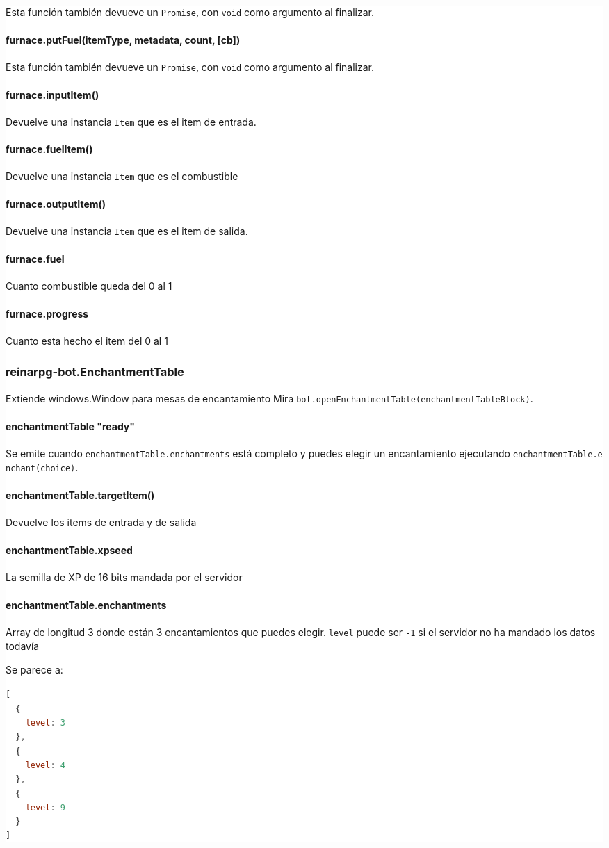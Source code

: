 Esta función también devueve un `Promise`, con `void` como argumento al finalizar.

#### furnace.putFuel(itemType, metadata, count, [cb])

Esta función también devueve un `Promise`, con `void` como argumento al finalizar.

#### furnace.inputItem()

Devuelve una instancia `Item` que es el item de entrada.

#### furnace.fuelItem()

Devuelve una instancia `Item` que es el combustible

#### furnace.outputItem()

Devuelve una instancia `Item` que es el item de salida.

#### furnace.fuel

Cuanto combustible queda del 0 al 1

#### furnace.progress

Cuanto esta hecho el item del 0 al 1

### reinarpg-bot.EnchantmentTable

Extiende windows.Window para mesas de encantamiento
Mira `bot.openEnchantmentTable(enchantmentTableBlock)`.

#### enchantmentTable "ready"

Se emite cuando `enchantmentTable.enchantments` está completo y puedes elegir un encantamiento ejecutando `enchantmentTable.enchant(choice)`.

#### enchantmentTable.targetItem()

Devuelve los items de entrada y de salida

#### enchantmentTable.xpseed

La semilla de XP de 16 bits mandada por el servidor

#### enchantmentTable.enchantments

Array de longitud 3 donde están 3 encantamientos que puedes elegir.
`level` puede ser `-1` si el servidor no ha mandado los datos todavía

Se parece a:

```js
[
  {
    level: 3
  },
  {
    level: 4
  },
  {
    level: 9
  }
]
```
